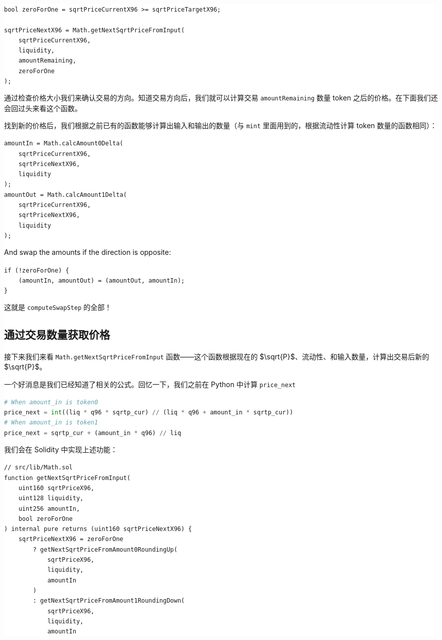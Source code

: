 ```solidity
bool zeroForOne = sqrtPriceCurrentX96 >= sqrtPriceTargetX96;

sqrtPriceNextX96 = Math.getNextSqrtPriceFromInput(
    sqrtPriceCurrentX96,
    liquidity,
    amountRemaining,
    zeroForOne
);
```
通过检查价格大小我们来确认交易的方向。知道交易方向后，我们就可以计算交易 `amountRemaining` 数量 token 之后的价格。在下面我们还会回过头来看这个函数。

找到新的价格后，我们根据之前已有的函数能够计算出输入和输出的数量（与 `mint` 里面用到的，根据流动性计算 token 数量的函数相同）：

```solidity
amountIn = Math.calcAmount0Delta(
    sqrtPriceCurrentX96,
    sqrtPriceNextX96,
    liquidity
);
amountOut = Math.calcAmount1Delta(
    sqrtPriceCurrentX96,
    sqrtPriceNextX96,
    liquidity
);
```

And swap the amounts if the direction is opposite:
```solidity
if (!zeroForOne) {
    (amountIn, amountOut) = (amountOut, amountIn);
}
```

这就是 `computeSwapStep` 的全部！

## 通过交易数量获取价格

接下来我们来看 `Math.getNextSqrtPriceFromInput` 函数——这个函数根据现在的 $\sqrt{P}$、流动性、和输入数量，计算出交易后新的 $\sqrt{P}$。

一个好消息是我们已经知道了相关的公式。回忆一下，我们之前在 Python 中计算 `price_next`

```python
# When amount_in is token0
price_next = int((liq * q96 * sqrtp_cur) // (liq * q96 + amount_in * sqrtp_cur))
# When amount_in is token1
price_next = sqrtp_cur + (amount_in * q96) // liq
```

我们会在 Solidity 中实现上述功能：
```solidity
// src/lib/Math.sol
function getNextSqrtPriceFromInput(
    uint160 sqrtPriceX96,
    uint128 liquidity,
    uint256 amountIn,
    bool zeroForOne
) internal pure returns (uint160 sqrtPriceNextX96) {
    sqrtPriceNextX96 = zeroForOne
        ? getNextSqrtPriceFromAmount0RoundingUp(
            sqrtPriceX96,
            liquidity,
            amountIn
        )
        : getNextSqrtPriceFromAmount1RoundingDown(
            sqrtPriceX96,
            liquidity,
            amountIn
```